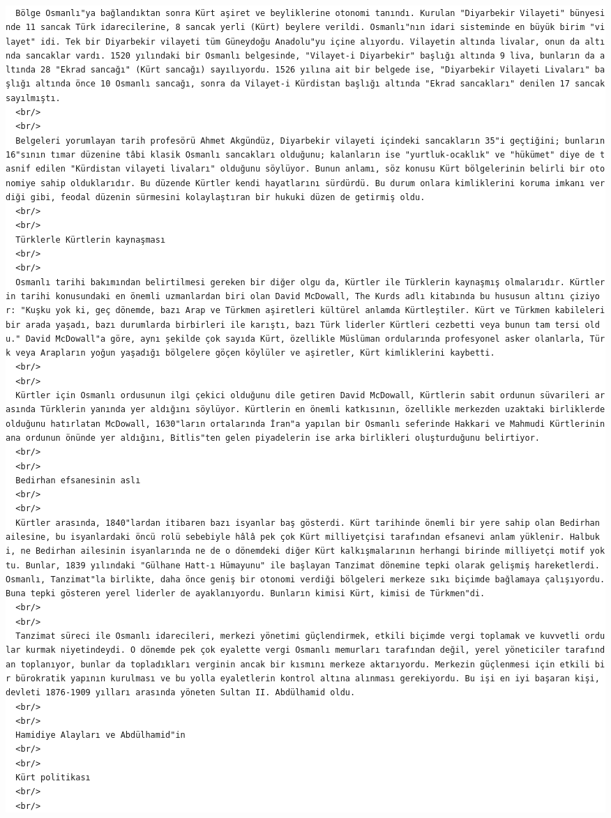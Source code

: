       Bölge Osmanlı"ya bağlandıktan sonra Kürt aşiret ve beyliklerine otonomi tanındı. Kurulan "Diyarbekir Vilayeti" bünyesinde 11 sancak Türk idarecilerine, 8 sancak yerli (Kürt) beylere verildi. Osmanlı"nın idari sisteminde en büyük birim "vilayet" idi. Tek bir Diyarbekir vilayeti tüm Güneydoğu Anadolu"yu içine alıyordu. Vilayetin altında livalar, onun da altında sancaklar vardı. 1520 yılındaki bir Osmanlı belgesinde, "Vilayet-i Diyarbekir" başlığı altında 9 liva, bunların da altında 28 "Ekrad sancağı" (Kürt sancağı) sayılıyordu. 1526 yılına ait bir belgede ise, "Diyarbekir Vilayeti Livaları" başlığı altında önce 10 Osmanlı sancağı, sonra da Vilayet-i Kürdistan başlığı altında "Ekrad sancakları" denilen 17 sancak sayılmıştı.
      <br/>
      <br/>
      Belgeleri yorumlayan tarih profesörü Ahmet Akgündüz, Diyarbekir vilayeti içindeki sancakların 35"i geçtiğini; bunların 16"sının tımar düzenine tâbi klasik Osmanlı sancakları olduğunu; kalanların ise "yurtluk-ocaklık" ve "hükümet" diye de tasnif edilen "Kürdistan vilayeti livaları" olduğunu söylüyor. Bunun anlamı, söz konusu Kürt bölgelerinin belirli bir otonomiye sahip olduklarıdır. Bu düzende Kürtler kendi hayatlarını sürdürdü. Bu durum onlara kimliklerini koruma imkanı verdiği gibi, feodal düzenin sürmesini kolaylaştıran bir hukuki düzen de getirmiş oldu.
      <br/>
      <br/>
      Türklerle Kürtlerin kaynaşması
      <br/>
      <br/>
      Osmanlı tarihi bakımından belirtilmesi gereken bir diğer olgu da, Kürtler ile Türklerin kaynaşmış olmalarıdır. Kürtlerin tarihi konusundaki en önemli uzmanlardan biri olan David McDowall, The Kurds adlı kitabında bu hususun altını çiziyor: "Kuşku yok ki, geç dönemde, bazı Arap ve Türkmen aşiretleri kültürel anlamda Kürtleştiler. Kürt ve Türkmen kabileleri bir arada yaşadı, bazı durumlarda birbirleri ile karıştı, bazı Türk liderler Kürtleri cezbetti veya bunun tam tersi oldu." David McDowall"a göre, aynı şekilde çok sayıda Kürt, özellikle Müslüman ordularında profesyonel asker olanlarla, Türk veya Arapların yoğun yaşadığı bölgelere göçen köylüler ve aşiretler, Kürt kimliklerini kaybetti.
      <br/>
      <br/>
      Kürtler için Osmanlı ordusunun ilgi çekici olduğunu dile getiren David McDowall, Kürtlerin sabit ordunun süvarileri arasında Türklerin yanında yer aldığını söylüyor. Kürtlerin en önemli katkısının, özellikle merkezden uzaktaki birliklerde olduğunu hatırlatan McDowall, 1630"ların ortalarında İran"a yapılan bir Osmanlı seferinde Hakkari ve Mahmudi Kürtlerinin ana ordunun önünde yer aldığını, Bitlis"ten gelen piyadelerin ise arka birlikleri oluşturduğunu belirtiyor.
      <br/>
      <br/>
      Bedirhan efsanesinin aslı
      <br/>
      <br/>
      Kürtler arasında, 1840"lardan itibaren bazı isyanlar baş gösterdi. Kürt tarihinde önemli bir yere sahip olan Bedirhan ailesine, bu isyanlardaki öncü rolü sebebiyle hâlâ pek çok Kürt milliyetçisi tarafından efsanevi anlam yüklenir. Halbuki, ne Bedirhan ailesinin isyanlarında ne de o dönemdeki diğer Kürt kalkışmalarının herhangi birinde milliyetçi motif yoktu. Bunlar, 1839 yılındaki "Gülhane Hatt-ı Hümayunu" ile başlayan Tanzimat dönemine tepki olarak gelişmiş hareketlerdi. Osmanlı, Tanzimat"la birlikte, daha önce geniş bir otonomi verdiği bölgeleri merkeze sıkı biçimde bağlamaya çalışıyordu. Buna tepki gösteren yerel liderler de ayaklanıyordu. Bunların kimisi Kürt, kimisi de Türkmen"di.
      <br/>
      <br/>
      Tanzimat süreci ile Osmanlı idarecileri, merkezi yönetimi güçlendirmek, etkili biçimde vergi toplamak ve kuvvetli ordular kurmak niyetindeydi. O dönemde pek çok eyalette vergi Osmanlı memurları tarafından değil, yerel yöneticiler tarafından toplanıyor, bunlar da topladıkları verginin ancak bir kısmını merkeze aktarıyordu. Merkezin güçlenmesi için etkili bir bürokratik yapının kurulması ve bu yolla eyaletlerin kontrol altına alınması gerekiyordu. Bu işi en iyi başaran kişi, devleti 1876-1909 yılları arasında yöneten Sultan II. Abdülhamid oldu.
      <br/>
      <br/>
      Hamidiye Alayları ve Abdülhamid"in
      <br/>
      <br/>
      Kürt politikası
      <br/>
      <br/>